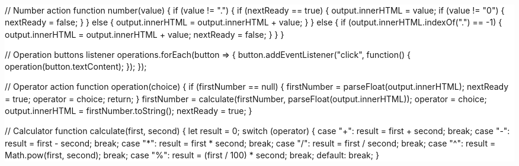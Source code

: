 // Number action
function number(value) {
  if (value != ".") {
    if (nextReady == true) {
      output.innerHTML = value;
      if (value != "0") {
        nextReady = false;
      }
    } else {
      output.innerHTML = output.innerHTML + value;
    }
  } else {
    if (output.innerHTML.indexOf(".") == -1) {
      output.innerHTML = output.innerHTML + value;
      nextReady = false;
    }
  }
}

// Operation buttons listener
operations.forEach(button => {
  button.addEventListener("click", function() {
    operation(button.textContent);
  });
});

// Operator action
function operation(choice) {
  if (firstNumber == null) {
    firstNumber = parseFloat(output.innerHTML);
    nextReady = true;
    operator = choice;
    return;
  }
  firstNumber = calculate(firstNumber, parseFloat(output.innerHTML));
  operator = choice;
  output.innerHTML = firstNumber.toString();
  nextReady = true;
}

// Calculator
function calculate(first, second) {
  let result = 0;
  switch (operator) {
    case "+":
      result = first + second;
      break;
    case "-":
      result = first - second;
      break;
    case "*":
      result = first * second;
      break;
    case "/":
      result = first / second;
      break;
    case "^":
      result = Math.pow(first, second);
      break;
    case "%":
      result = (first / 100) * second;
      break;
    default:
      break;
  }